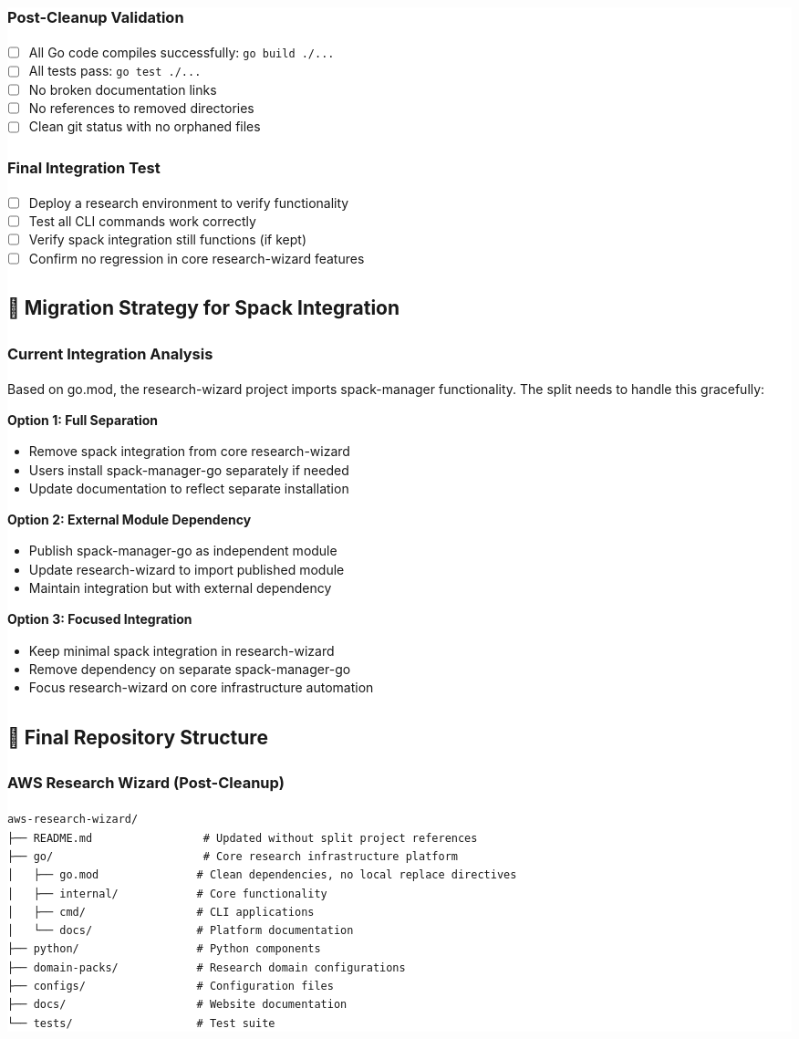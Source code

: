 ### Post-Cleanup Validation
- [ ] All Go code compiles successfully: `go build ./...`
- [ ] All tests pass: `go test ./...`
- [ ] No broken documentation links
- [ ] No references to removed directories
- [ ] Clean git status with no orphaned files

### Final Integration Test
- [ ] Deploy a research environment to verify functionality
- [ ] Test all CLI commands work correctly
- [ ] Verify spack integration still functions (if kept)
- [ ] Confirm no regression in core research-wizard features

## 🔄 Migration Strategy for Spack Integration

### Current Integration Analysis
Based on go.mod, the research-wizard project imports spack-manager functionality. The split needs to handle this gracefully:

**Option 1: Full Separation**
- Remove spack integration from core research-wizard
- Users install spack-manager-go separately if needed
- Update documentation to reflect separate installation

**Option 2: External Module Dependency**
- Publish spack-manager-go as independent module
- Update research-wizard to import published module
- Maintain integration but with external dependency

**Option 3: Focused Integration**
- Keep minimal spack integration in research-wizard
- Remove dependency on separate spack-manager-go
- Focus research-wizard on core infrastructure automation

## 📁 Final Repository Structure

### AWS Research Wizard (Post-Cleanup)
```
aws-research-wizard/
├── README.md                 # Updated without split project references
├── go/                       # Core research infrastructure platform
│   ├── go.mod               # Clean dependencies, no local replace directives
│   ├── internal/            # Core functionality
│   ├── cmd/                 # CLI applications
│   └── docs/                # Platform documentation
├── python/                  # Python components
├── domain-packs/            # Research domain configurations
├── configs/                 # Configuration files
├── docs/                    # Website documentation
└── tests/                   # Test suite
```
